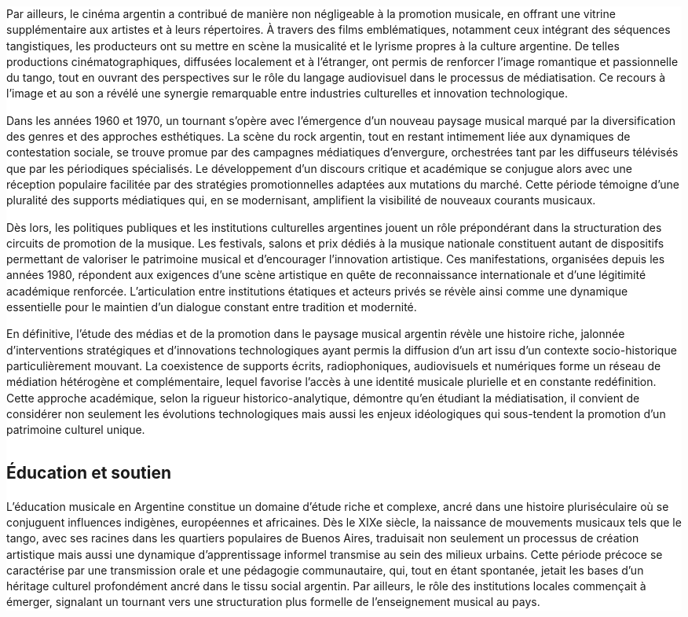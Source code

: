 Par ailleurs, le cinéma argentin a contribué de manière non négligeable à la promotion musicale, en
offrant une vitrine supplémentaire aux artistes et à leurs répertoires. À travers des films
emblématiques, notamment ceux intégrant des séquences tangistiques, les producteurs ont su mettre en
scène la musicalité et le lyrisme propres à la culture argentine. De telles productions
cinématographiques, diffusées localement et à l’étranger, ont permis de renforcer l’image romantique
et passionnelle du tango, tout en ouvrant des perspectives sur le rôle du langage audiovisuel dans
le processus de médiatisation. Ce recours à l’image et au son a révélé une synergie remarquable
entre industries culturelles et innovation technologique.

Dans les années 1960 et 1970, un tournant s’opère avec l’émergence d’un nouveau paysage musical
marqué par la diversification des genres et des approches esthétiques. La scène du rock argentin,
tout en restant intimement liée aux dynamiques de contestation sociale, se trouve promue par des
campagnes médiatiques d’envergure, orchestrées tant par les diffuseurs télévisés que par les
périodiques spécialisés. Le développement d’un discours critique et académique se conjugue alors
avec une réception populaire facilitée par des stratégies promotionnelles adaptées aux mutations du
marché. Cette période témoigne d’une pluralité des supports médiatiques qui, en se modernisant,
amplifient la visibilité de nouveaux courants musicaux.

Dès lors, les politiques publiques et les institutions culturelles argentines jouent un rôle
prépondérant dans la structuration des circuits de promotion de la musique. Les festivals, salons et
prix dédiés à la musique nationale constituent autant de dispositifs permettant de valoriser le
patrimoine musical et d’encourager l’innovation artistique. Ces manifestations, organisées depuis
les années 1980, répondent aux exigences d’une scène artistique en quête de reconnaissance
internationale et d’une légitimité académique renforcée. L’articulation entre institutions étatiques
et acteurs privés se révèle ainsi comme une dynamique essentielle pour le maintien d’un dialogue
constant entre tradition et modernité.

En définitive, l’étude des médias et de la promotion dans le paysage musical argentin révèle une
histoire riche, jalonnée d’interventions stratégiques et d’innovations technologiques ayant permis
la diffusion d’un art issu d’un contexte socio-historique particulièrement mouvant. La coexistence
de supports écrits, radiophoniques, audiovisuels et numériques forme un réseau de médiation
hétérogène et complémentaire, lequel favorise l’accès à une identité musicale plurielle et en
constante redéfinition. Cette approche académique, selon la rigueur historico-analytique, démontre
qu’en étudiant la médiatisation, il convient de considérer non seulement les évolutions
technologiques mais aussi les enjeux idéologiques qui sous-tendent la promotion d’un patrimoine
culturel unique.

## Éducation et soutien

L’éducation musicale en Argentine constitue un domaine d’étude riche et complexe, ancré dans une
histoire pluriséculaire où se conjuguent influences indigènes, européennes et africaines. Dès le
XIXe siècle, la naissance de mouvements musicaux tels que le tango, avec ses racines dans les
quartiers populaires de Buenos Aires, traduisait non seulement un processus de création artistique
mais aussi une dynamique d’apprentissage informel transmise au sein des milieux urbains. Cette
période précoce se caractérise par une transmission orale et une pédagogie communautaire, qui, tout
en étant spontanée, jetait les bases d’un héritage culturel profondément ancré dans le tissu social
argentin. Par ailleurs, le rôle des institutions locales commençait à émerger, signalant un tournant
vers une structuration plus formelle de l’enseignement musical au pays.
